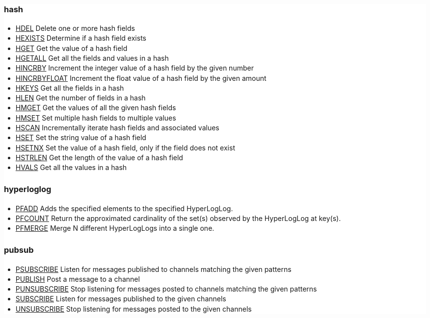 ### hash
 * [HDEL](https://redis.io/commands/hdel/)
   Delete one or more hash fields
 * [HEXISTS](https://redis.io/commands/hexists/)
   Determine if a hash field exists
 * [HGET](https://redis.io/commands/hget/)
   Get the value of a hash field
 * [HGETALL](https://redis.io/commands/hgetall/)
   Get all the fields and values in a hash
 * [HINCRBY](https://redis.io/commands/hincrby/)
   Increment the integer value of a hash field by the given number
 * [HINCRBYFLOAT](https://redis.io/commands/hincrbyfloat/)
   Increment the float value of a hash field by the given amount
 * [HKEYS](https://redis.io/commands/hkeys/)
   Get all the fields in a hash
 * [HLEN](https://redis.io/commands/hlen/)
   Get the number of fields in a hash
 * [HMGET](https://redis.io/commands/hmget/)
   Get the values of all the given hash fields
 * [HMSET](https://redis.io/commands/hmset/)
   Set multiple hash fields to multiple values
 * [HSCAN](https://redis.io/commands/hscan/)
   Incrementally iterate hash fields and associated values
 * [HSET](https://redis.io/commands/hset/)
   Set the string value of a hash field
 * [HSETNX](https://redis.io/commands/hsetnx/)
   Set the value of a hash field, only if the field does not exist
 * [HSTRLEN](https://redis.io/commands/hstrlen/)
   Get the length of the value of a hash field
 * [HVALS](https://redis.io/commands/hvals/)
   Get all the values in a hash

### hyperloglog
 * [PFADD](https://redis.io/commands/pfadd/)
   Adds the specified elements to the specified HyperLogLog.
 * [PFCOUNT](https://redis.io/commands/pfcount/)
   Return the approximated cardinality of the set(s) observed by the HyperLogLog at key(s).
 * [PFMERGE](https://redis.io/commands/pfmerge/)
   Merge N different HyperLogLogs into a single one.

### pubsub
 * [PSUBSCRIBE](https://redis.io/commands/psubscribe/)
   Listen for messages published to channels matching the given patterns
 * [PUBLISH](https://redis.io/commands/publish/)
   Post a message to a channel
 * [PUNSUBSCRIBE](https://redis.io/commands/punsubscribe/)
   Stop listening for messages posted to channels matching the given patterns
 * [SUBSCRIBE](https://redis.io/commands/subscribe/)
   Listen for messages published to the given channels
 * [UNSUBSCRIBE](https://redis.io/commands/unsubscribe/)
   Stop listening for messages posted to the given channels
